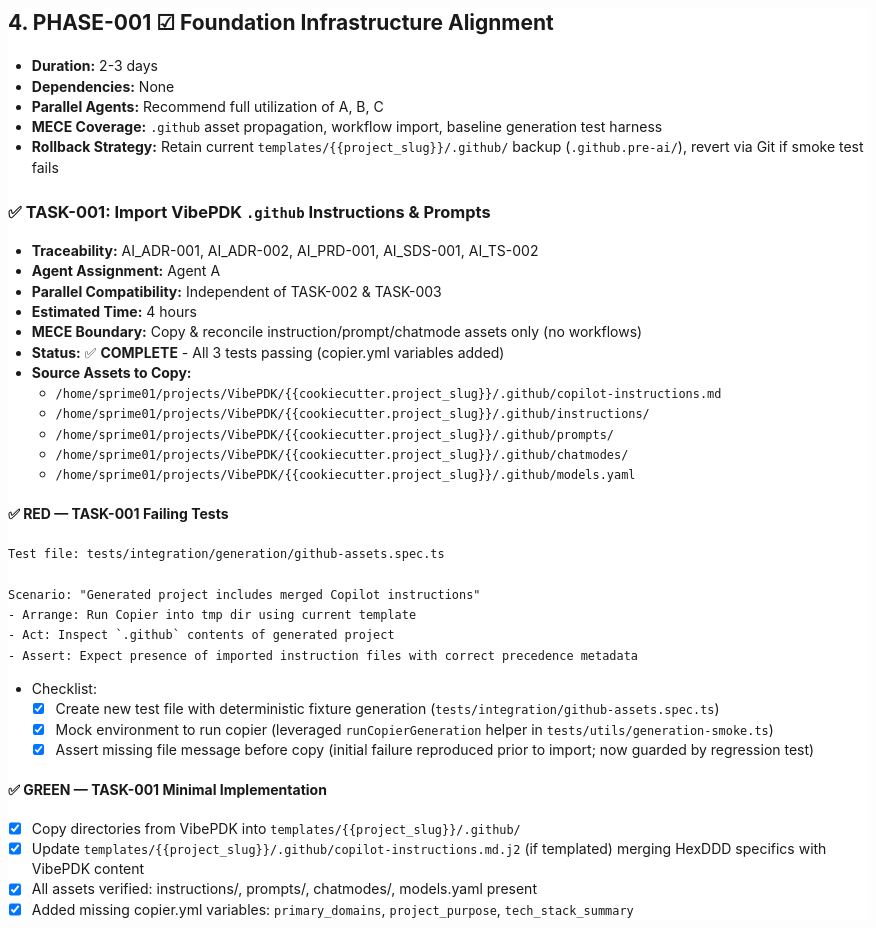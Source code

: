 
## 4. PHASE-001 ☑ Foundation Infrastructure Alignment

- **Duration:** 2-3 days
- **Dependencies:** None
- **Parallel Agents:** Recommend full utilization of A, B, C
- **MECE Coverage:** `.github` asset propagation, workflow import, baseline generation test harness
- **Rollback Strategy:** Retain current `templates/{{project_slug}}/.github/` backup (`.github.pre-ai/`), revert via Git if smoke test fails

### ✅ TASK-001: Import VibePDK `.github` Instructions & Prompts

- **Traceability:** AI_ADR-001, AI_ADR-002, AI_PRD-001, AI_SDS-001, AI_TS-002
- **Agent Assignment:** Agent A
- **Parallel Compatibility:** Independent of TASK-002 & TASK-003
- **Estimated Time:** 4 hours
- **MECE Boundary:** Copy & reconcile instruction/prompt/chatmode assets only (no workflows)
- **Status:** ✅ **COMPLETE** - All 3 tests passing (copier.yml variables added)
- **Source Assets to Copy:**
  - `/home/sprime01/projects/VibePDK/{{cookiecutter.project_slug}}/.github/copilot-instructions.md`
  - `/home/sprime01/projects/VibePDK/{{cookiecutter.project_slug}}/.github/instructions/`
  - `/home/sprime01/projects/VibePDK/{{cookiecutter.project_slug}}/.github/prompts/`
  - `/home/sprime01/projects/VibePDK/{{cookiecutter.project_slug}}/.github/chatmodes/`
  - `/home/sprime01/projects/VibePDK/{{cookiecutter.project_slug}}/.github/models.yaml`

#### ✅ RED — TASK-001 Failing Tests

```text
Test file: tests/integration/generation/github-assets.spec.ts

Scenario: "Generated project includes merged Copilot instructions"
- Arrange: Run Copier into tmp dir using current template
- Act: Inspect `.github` contents of generated project
- Assert: Expect presence of imported instruction files with correct precedence metadata
```

- Checklist:
  - [x] Create new test file with deterministic fixture generation (`tests/integration/github-assets.spec.ts`)
  - [x] Mock environment to run copier (leveraged `runCopierGeneration` helper in `tests/utils/generation-smoke.ts`)
  - [x] Assert missing file message before copy (initial failure reproduced prior to import; now guarded by regression test)

#### ✅ GREEN — TASK-001 Minimal Implementation

- [x] Copy directories from VibePDK into `templates/{{project_slug}}/.github/`
- [x] Update `templates/{{project_slug}}/.github/copilot-instructions.md.j2` (if templated) merging HexDDD specifics with VibePDK content
- [x] All assets verified: instructions/, prompts/, chatmodes/, models.yaml present
- [x] Added missing copier.yml variables: `primary_domains`, `project_purpose`, `tech_stack_summary`
